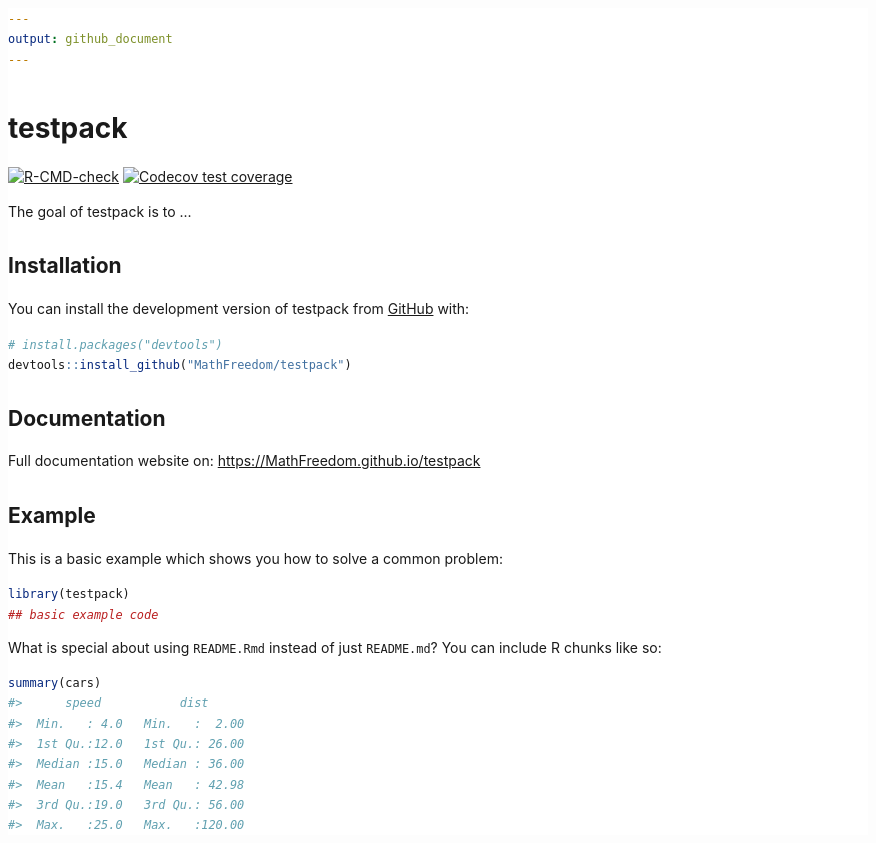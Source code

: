 ```yaml
---
output: github_document
---
```






# testpack


[![R-CMD-check](https://github.com/MathFreedom/testpack/actions/workflows/R-CMD-check.yaml/badge.svg)](https://github.com/MathFreedom/testpack/actions/workflows/R-CMD-check.yaml)
[![Codecov test coverage](https://codecov.io/gh/MathFreedom/testpack/branch/master/graph/badge.svg)](https://app.codecov.io/gh/MathFreedom/testpack?branch=master)


The goal of testpack is to ...

## Installation

You can install the development version of testpack from [GitHub](https://github.com/) with:

``` r
# install.packages("devtools")
devtools::install_github("MathFreedom/testpack")
```

## Documentation

Full documentation website on: https://MathFreedom.github.io/testpack

## Example

This is a basic example which shows you how to solve a common problem:


```r
library(testpack)
## basic example code
```

What is special about using `README.Rmd` instead of just `README.md`? You can include R chunks like so:


```r
summary(cars)
#>      speed           dist       
#>  Min.   : 4.0   Min.   :  2.00  
#>  1st Qu.:12.0   1st Qu.: 26.00  
#>  Median :15.0   Median : 36.00  
#>  Mean   :15.4   Mean   : 42.98  
#>  3rd Qu.:19.0   3rd Qu.: 56.00  
#>  Max.   :25.0   Max.   :120.00
```

